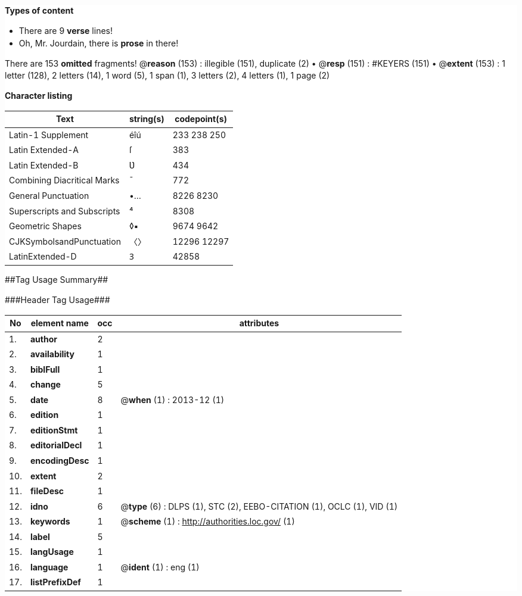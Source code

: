 **Types of content**

  * There are 9 **verse** lines!
  * Oh, Mr. Jourdain, there is **prose** in there!

There are 153 **omitted** fragments! 
 @__reason__ (153) : illegible (151), duplicate (2)  •  @__resp__ (151) : #KEYERS (151)  •  @__extent__ (153) : 1 letter (128), 2 letters (14), 1 word (5), 1 span (1), 3 letters (2), 4 letters (1), 1 page (2)

**Character listing**


|Text|string(s)|codepoint(s)|
|---|---|---|
|Latin-1 Supplement|éîú|233 238 250|
|Latin Extended-A|ſ|383|
|Latin Extended-B|Ʋ|434|
|Combining             Diacritical Marks|̄|772|
|General Punctuation|•…|8226 8230|
|Superscripts             and Subscripts|⁴|8308|
|Geometric Shapes|◊▪|9674 9642|
|CJKSymbolsandPunctuation|〈〉|12296 12297|
|LatinExtended-D|Ꝫ|42858|

##Tag Usage Summary##

###Header Tag Usage###

|No|element name|occ|attributes|
|---|---|---|---|
|1.|__author__|2||
|2.|__availability__|1||
|3.|__biblFull__|1||
|4.|__change__|5||
|5.|__date__|8| @__when__ (1) : 2013-12 (1)|
|6.|__edition__|1||
|7.|__editionStmt__|1||
|8.|__editorialDecl__|1||
|9.|__encodingDesc__|1||
|10.|__extent__|2||
|11.|__fileDesc__|1||
|12.|__idno__|6| @__type__ (6) : DLPS (1), STC (2), EEBO-CITATION (1), OCLC (1), VID (1)|
|13.|__keywords__|1| @__scheme__ (1) : http://authorities.loc.gov/ (1)|
|14.|__label__|5||
|15.|__langUsage__|1||
|16.|__language__|1| @__ident__ (1) : eng (1)|
|17.|__listPrefixDef__|1||